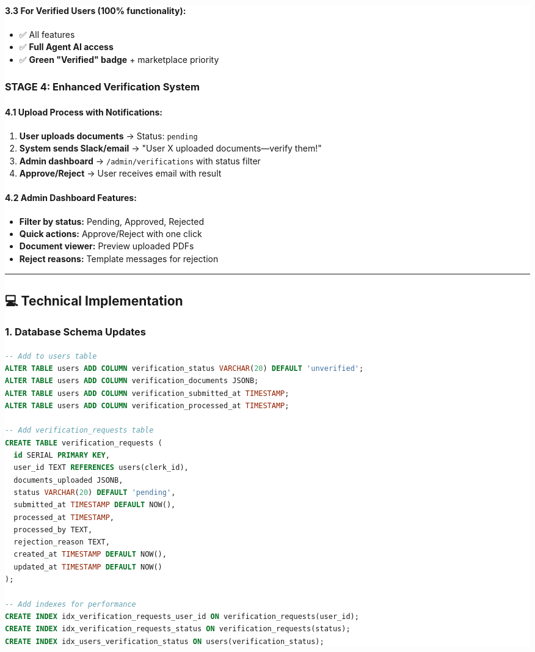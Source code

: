 #### **3.3 For Verified Users (100% functionality):**
- ✅ All features
- ✅ **Full Agent AI access**
- ✅ **Green "Verified" badge** + marketplace priority

### **STAGE 4: Enhanced Verification System**

#### **4.1 Upload Process with Notifications:**
1. **User uploads documents** → Status: `pending`
2. **System sends Slack/email** → "User X uploaded documents—verify them!"
3. **Admin dashboard** → `/admin/verifications` with status filter
4. **Approve/Reject** → User receives email with result

#### **4.2 Admin Dashboard Features:**
- **Filter by status:** Pending, Approved, Rejected
- **Quick actions:** Approve/Reject with one click
- **Document viewer:** Preview uploaded PDFs
- **Reject reasons:** Template messages for rejection

---

## 💻 **Technical Implementation**

### **1. Database Schema Updates**
```sql
-- Add to users table
ALTER TABLE users ADD COLUMN verification_status VARCHAR(20) DEFAULT 'unverified';
ALTER TABLE users ADD COLUMN verification_documents JSONB;
ALTER TABLE users ADD COLUMN verification_submitted_at TIMESTAMP;
ALTER TABLE users ADD COLUMN verification_processed_at TIMESTAMP;

-- Add verification_requests table
CREATE TABLE verification_requests (
  id SERIAL PRIMARY KEY,
  user_id TEXT REFERENCES users(clerk_id),
  documents_uploaded JSONB,
  status VARCHAR(20) DEFAULT 'pending',
  submitted_at TIMESTAMP DEFAULT NOW(),
  processed_at TIMESTAMP,
  processed_by TEXT,
  rejection_reason TEXT,
  created_at TIMESTAMP DEFAULT NOW(),
  updated_at TIMESTAMP DEFAULT NOW()
);

-- Add indexes for performance
CREATE INDEX idx_verification_requests_user_id ON verification_requests(user_id);
CREATE INDEX idx_verification_requests_status ON verification_requests(status);
CREATE INDEX idx_users_verification_status ON users(verification_status);
```
